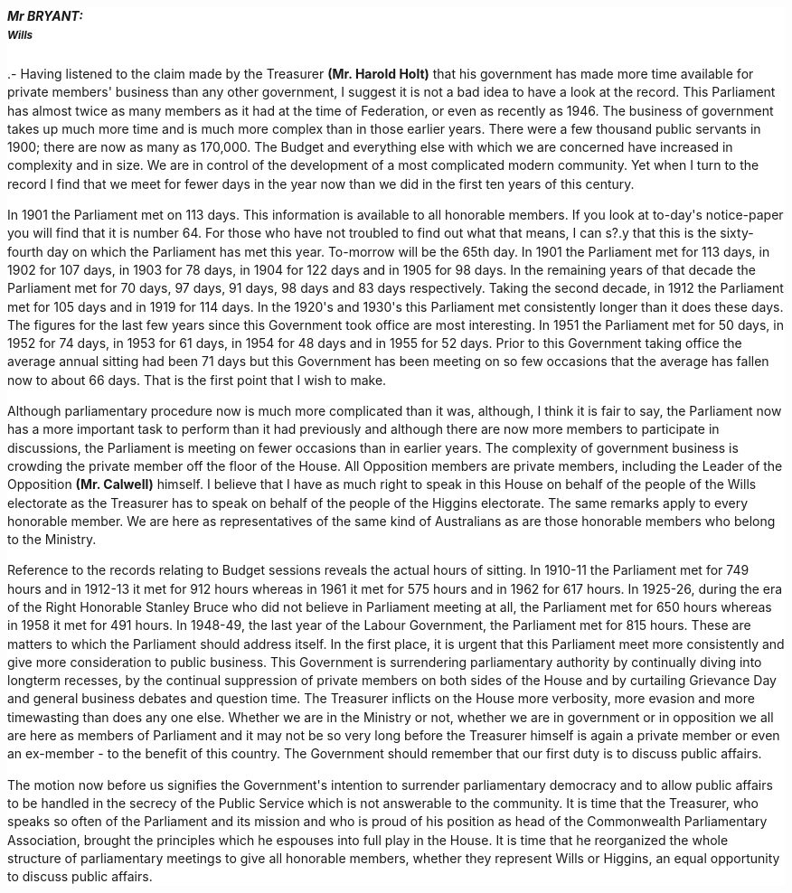 ##### Mr BRYANT:<br><small class="text-muted">Wills</small>

.- Having listened to the claim made by the Treasurer  **(Mr. Harold Holt)**  that his government has made more time available for private members' business than any other government, I suggest it is not a bad idea to have a look at the record. This Parliament has almost twice as many members as it had at the time of Federation, or even as recently as 1946. The business of government takes up much more time and is much more complex than in those earlier years. There were a few thousand public servants in 1900; there are now as many as 170,000. The Budget and everything else with which we are concerned have increased in complexity and in size. We are in control of the development of a most complicated modern community. Yet when I turn to the record I find that we meet for fewer days in the year now than we did in the first ten years of this century. 

In 1901 the Parliament met on 113 days. This information is available to all honorable members. If you look at to-day's notice-paper you will find that it is number 64. For those who have not troubled to find out what that means, I can s?.y that this is the sixty-fourth day on which the Parliament has met this year. To-morrow will be the 65th day. In 1901 the Parliament met for 113 days, in 1902 for 107 days, in 1903 for 78 days, in 1904 for 122 days and in 1905 for 98 days. In the remaining years of that decade the Parliament met for 70 days, 97 days, 91 days, 98 days and 83 days respectively. Taking the second decade, in 1912 the Parliament met for 105 days and in 1919 for 114 days. In the 1920's and 1930's this Parliament met consistently longer than it does these days. The figures for the last few years since this Government took office are most interesting. In 1951 the Parliament met for 50 days, in 1952 for 74 days, in 1953 for 61 days, in 1954 for 48 days and in 1955 for 52 days. Prior to this Government taking office the average annual sitting had been 71 days but this Government has been meeting on so few occasions that the average has fallen now to about 66 days. That is the first point that I wish to make. 

Although parliamentary procedure now is much more complicated than it was, although, I think it is fair to say, the Parliament now has a more important task to perform than it had previously and although there are now more members to participate in discussions, the Parliament is meeting on fewer occasions than in earlier years. The complexity of government business is crowding the private member off the floor of the House. All Opposition members are private members, including the Leader of the Opposition  **(Mr. Calwell)**  himself. I believe that I have as much right to speak in this House on behalf of the people of the Wills electorate as the Treasurer has to speak on behalf of the people of the Higgins electorate. The same remarks apply to every honorable member. We are here as representatives of the same kind of Australians as are those honorable members who belong to the Ministry. 

Reference to the records relating to Budget sessions reveals the actual hours of sitting. In 1910-11 the Parliament met for 749 hours and in 1912-13 it met for 912 hours whereas in 1961 it met for 575 hours and in 1962 for 617 hours. In 1925-26, during the era of the Right Honorable Stanley Bruce who did not believe in Parliament meeting at all, the Parliament met for 650 hours whereas in 1958 it met for 491 hours. In 1948-49, the last year of the Labour Government, the Parliament met for 815 hours. These are matters to which the Parliament should address itself. In the first place, it is urgent that this Parliament meet more consistently and give more consideration to public business. This Government is surrendering parliamentary authority by continually diving into longterm recesses, by the continual suppression of private members on both sides of the House and by curtailing Grievance Day and general business debates and question time. The Treasurer inflicts on the House more verbosity, more evasion and more timewasting than does any one else. Whether we are in the Ministry or not, whether we are in government or in opposition we all are here as members of Parliament and it may not be so very long before the Treasurer himself is again a private member or even an ex-member - to the benefit of this country. The Government should remember that our first duty is to discuss public affairs. 

The motion now before us signifies the Government's intention to surrender parliamentary democracy and to allow public affairs to be handled in the secrecy of the Public Service which is not answerable to the community. It is time that the Treasurer, who speaks so often of the Parliament and its mission and who is proud of his position as head of the Commonwealth Parliamentary Association, brought the principles which he espouses into full play in the House. It is time that he reorganized the whole structure of parliamentary meetings to give all honorable members, whether they represent Wills or Higgins, an equal opportunity to discuss public affairs. 
